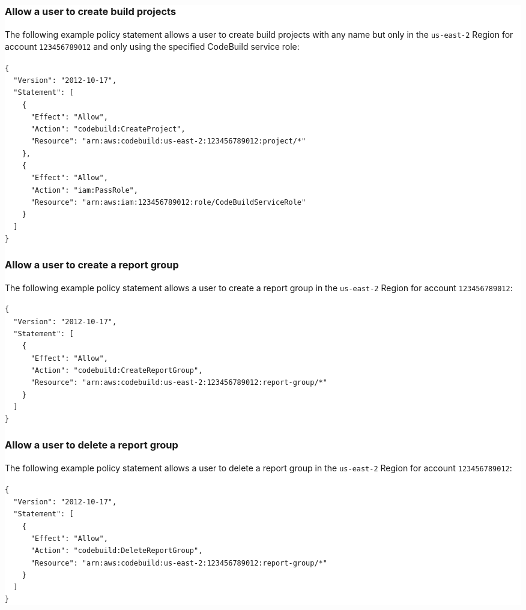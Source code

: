 ### Allow a user to create build projects<a name="customer-managed-policies-example-create-project"></a>

The following example policy statement allows a user to create build projects with any name but only in the `us-east-2` Region for account `123456789012` and only using the specified CodeBuild service role:

```
{
  "Version": "2012-10-17",
  "Statement": [
    {
      "Effect": "Allow",
      "Action": "codebuild:CreateProject",
      "Resource": "arn:aws:codebuild:us-east-2:123456789012:project/*"      
    },
    {
      "Effect": "Allow",
      "Action": "iam:PassRole",
      "Resource": "arn:aws:iam:123456789012:role/CodeBuildServiceRole"
    }
  ]
}
```

### Allow a user to create a report group<a name="customer-managed-policies-example-create-report-group"></a>

The following example policy statement allows a user to create a report group in the `us-east-2` Region for account `123456789012`:

```
{
  "Version": "2012-10-17",
  "Statement": [
    {
      "Effect": "Allow",
      "Action": "codebuild:CreateReportGroup",
      "Resource": "arn:aws:codebuild:us-east-2:123456789012:report-group/*"
    }
  ]
}
```

### Allow a user to delete a report group<a name="customer-managed-policies-example-delete-report-group"></a>

The following example policy statement allows a user to delete a report group in the `us-east-2` Region for account `123456789012`:

```
{
  "Version": "2012-10-17",
  "Statement": [
    {
      "Effect": "Allow",
      "Action": "codebuild:DeleteReportGroup",
      "Resource": "arn:aws:codebuild:us-east-2:123456789012:report-group/*"
    }
  ]
}
```
